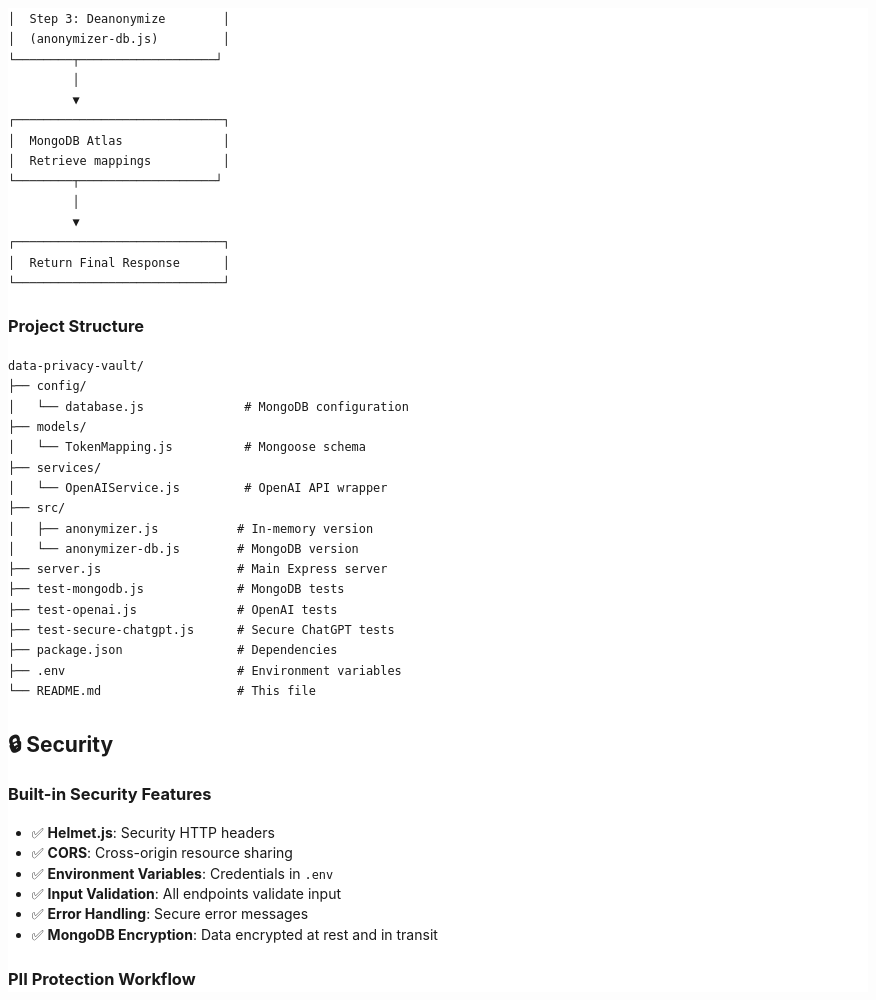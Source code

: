 ```
│  Step 3: Deanonymize        │
│  (anonymizer-db.js)         │
└────────┬───────────────────┘
         │
         ▼
┌─────────────────────────────┐
│  MongoDB Atlas              │
│  Retrieve mappings          │
└────────┬───────────────────┘
         │
         ▼
┌─────────────────────────────┐
│  Return Final Response      │
└─────────────────────────────┘
```

### Project Structure

```
data-privacy-vault/
├── config/
│   └── database.js              # MongoDB configuration
├── models/
│   └── TokenMapping.js          # Mongoose schema
├── services/
│   └── OpenAIService.js         # OpenAI API wrapper
├── src/
│   ├── anonymizer.js           # In-memory version
│   └── anonymizer-db.js        # MongoDB version
├── server.js                   # Main Express server
├── test-mongodb.js             # MongoDB tests
├── test-openai.js              # OpenAI tests
├── test-secure-chatgpt.js      # Secure ChatGPT tests
├── package.json                # Dependencies
├── .env                        # Environment variables
└── README.md                   # This file
```

## 🔒 Security

### Built-in Security Features

- ✅ **Helmet.js**: Security HTTP headers
- ✅ **CORS**: Cross-origin resource sharing
- ✅ **Environment Variables**: Credentials in `.env`
- ✅ **Input Validation**: All endpoints validate input
- ✅ **Error Handling**: Secure error messages
- ✅ **MongoDB Encryption**: Data encrypted at rest and in transit

### PII Protection Workflow
